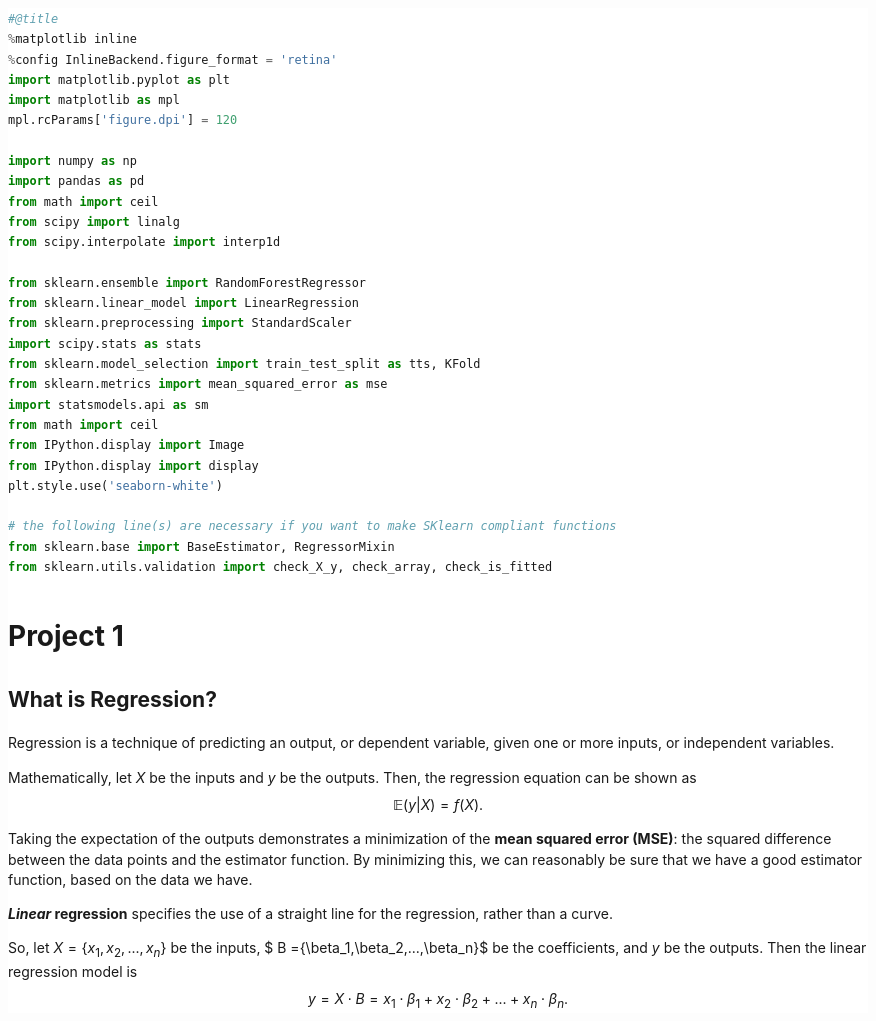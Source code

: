 ```python
#@title
%matplotlib inline
%config InlineBackend.figure_format = 'retina'
import matplotlib.pyplot as plt
import matplotlib as mpl
mpl.rcParams['figure.dpi'] = 120

import numpy as np
import pandas as pd
from math import ceil
from scipy import linalg
from scipy.interpolate import interp1d

from sklearn.ensemble import RandomForestRegressor
from sklearn.linear_model import LinearRegression
from sklearn.preprocessing import StandardScaler
import scipy.stats as stats
from sklearn.model_selection import train_test_split as tts, KFold
from sklearn.metrics import mean_squared_error as mse
import statsmodels.api as sm
from math import ceil
from IPython.display import Image
from IPython.display import display
plt.style.use('seaborn-white')

# the following line(s) are necessary if you want to make SKlearn compliant functions
from sklearn.base import BaseEstimator, RegressorMixin
from sklearn.utils.validation import check_X_y, check_array, check_is_fitted
```

# Project 1


## What is Regression?

Regression is a technique of predicting an output, or dependent variable, given one or more inputs, or independent variables.

Mathematically, let $X$ be the inputs and $y$ be the outputs. Then, the regression equation can be shown as $$\mathbb{E}(y|X) = f(X).$$

Taking the expectation of the outputs demonstrates a minimization of the **mean squared error (MSE)**: the squared difference between the data points and the estimator function. By minimizing this, we can reasonably be sure that we have a good estimator function, based on the data we have.

***Linear* regression** specifies the use of a straight line for the regression, rather than a curve.


So, let $X=\{x_1,x_2,...,x_n\}$ be the inputs, $ B =\{\beta_1,\beta_2,...,\beta_n\}$ be the coefficients, and $y$ be the outputs.  Then the linear regression model is $$y=X \cdot B=x_1 \cdot \beta_1 + x_2 \cdot \beta_2 + ... + x_n \cdot \beta_n.$$
